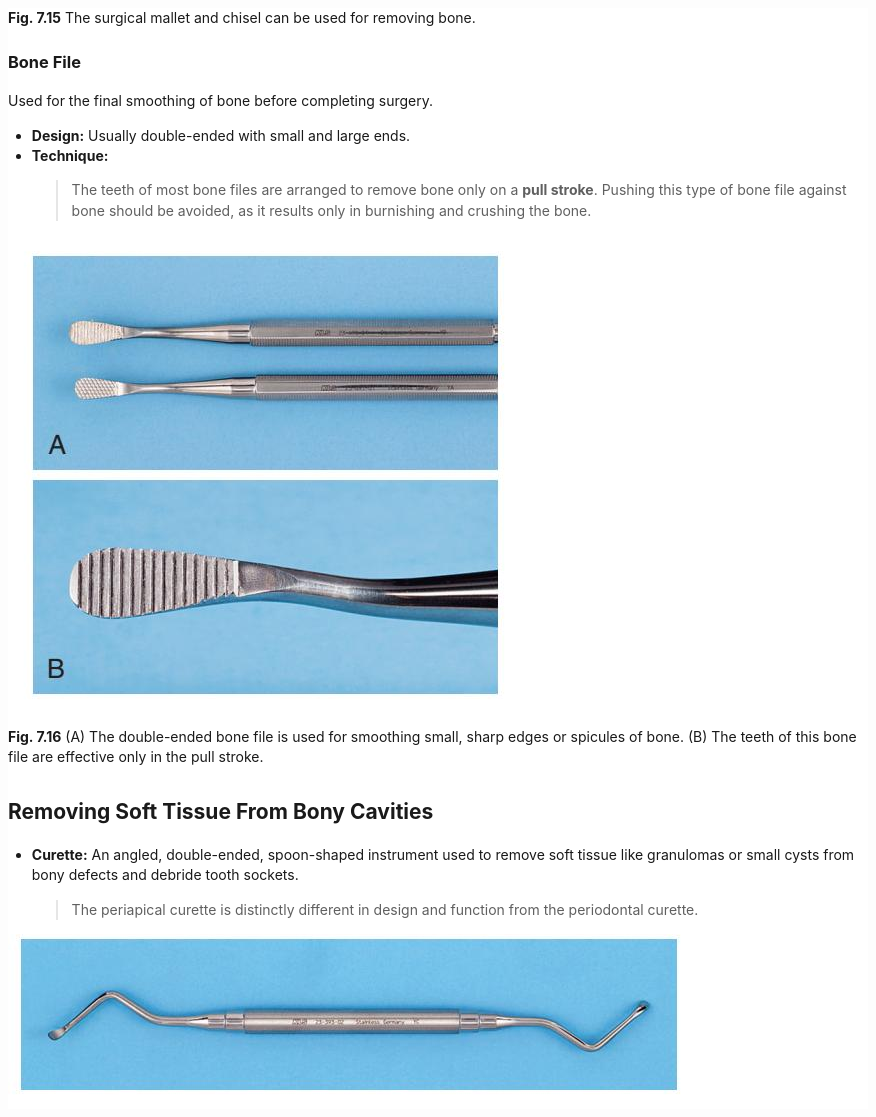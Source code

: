 **Fig. 7.15** The surgical mallet and chisel can be used for removing bone.

### Bone File

Used for the final smoothing of bone before completing surgery.

*   **Design:** Usually double-ended with small and large ends.
*   **Technique:**
    > The teeth of most bone files are arranged to remove bone only on a **pull stroke**.
    > Pushing this type of bone file against bone should be avoided, as it results only in burnishing and crushing the bone.

![](_page_6_Picture_3.jpeg)

**Fig. 7.16** (A) The double-ended bone file is used for smoothing small, sharp edges or spicules of bone. (B) The teeth of this bone file are effective only in the pull stroke.

## Removing Soft Tissue From Bony Cavities

*   **Curette:** An angled, double-ended, spoon-shaped instrument used to remove soft tissue like granulomas or small cysts from bony defects and debride tooth sockets.
    > The periapical curette is distinctly different in design and function from the periodontal curette.

![](_page_6_Picture_11.jpeg)

